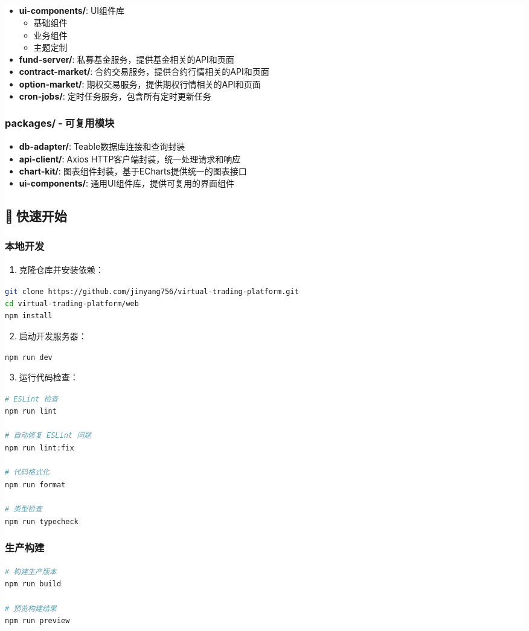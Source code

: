 - **ui-components/**: UI组件库
  - 基础组件
  - 业务组件
  - 主题定制
- **fund-server/**: 私募基金服务，提供基金相关的API和页面
- **contract-market/**: 合约交易服务，提供合约行情相关的API和页面
- **option-market/**: 期权交易服务，提供期权行情相关的API和页面
- **cron-jobs/**: 定时任务服务，包含所有定时更新任务

### packages/ - 可复用模块
- **db-adapter/**: Teable数据库连接和查询封装
- **api-client/**: Axios HTTP客户端封装，统一处理请求和响应
- **chart-kit/**: 图表组件封装，基于ECharts提供统一的图表接口
- **ui-components/**: 通用UI组件库，提供可复用的界面组件

## 🚀 快速开始

### 本地开发

1. 克隆仓库并安装依赖：

```bash
git clone https://github.com/jinyang756/virtual-trading-platform.git
cd virtual-trading-platform/web
npm install
```

2. 启动开发服务器：

```bash
npm run dev
```

3. 运行代码检查：

```bash
# ESLint 检查
npm run lint

# 自动修复 ESLint 问题
npm run lint:fix

# 代码格式化
npm run format

# 类型检查
npm run typecheck
```

### 生产构建

```bash
# 构建生产版本
npm run build

# 预览构建结果
npm run preview
```
